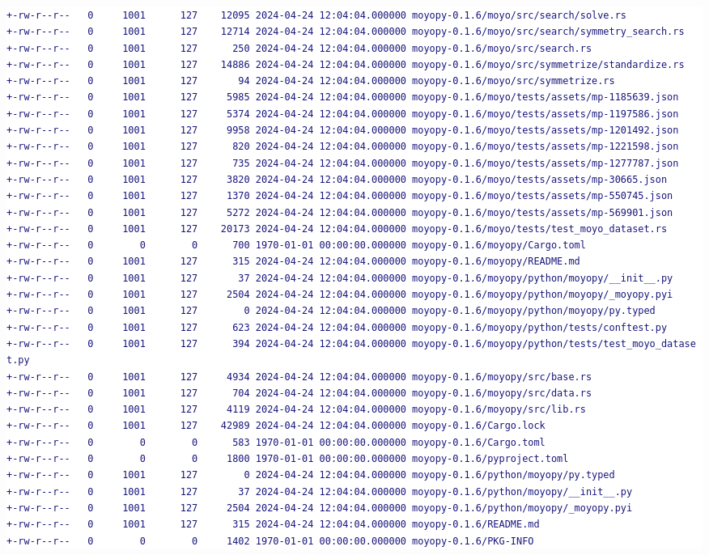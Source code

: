 ```diff
+-rw-r--r--   0     1001      127    12095 2024-04-24 12:04:04.000000 moyopy-0.1.6/moyo/src/search/solve.rs
+-rw-r--r--   0     1001      127    12714 2024-04-24 12:04:04.000000 moyopy-0.1.6/moyo/src/search/symmetry_search.rs
+-rw-r--r--   0     1001      127      250 2024-04-24 12:04:04.000000 moyopy-0.1.6/moyo/src/search.rs
+-rw-r--r--   0     1001      127    14886 2024-04-24 12:04:04.000000 moyopy-0.1.6/moyo/src/symmetrize/standardize.rs
+-rw-r--r--   0     1001      127       94 2024-04-24 12:04:04.000000 moyopy-0.1.6/moyo/src/symmetrize.rs
+-rw-r--r--   0     1001      127     5985 2024-04-24 12:04:04.000000 moyopy-0.1.6/moyo/tests/assets/mp-1185639.json
+-rw-r--r--   0     1001      127     5374 2024-04-24 12:04:04.000000 moyopy-0.1.6/moyo/tests/assets/mp-1197586.json
+-rw-r--r--   0     1001      127     9958 2024-04-24 12:04:04.000000 moyopy-0.1.6/moyo/tests/assets/mp-1201492.json
+-rw-r--r--   0     1001      127      820 2024-04-24 12:04:04.000000 moyopy-0.1.6/moyo/tests/assets/mp-1221598.json
+-rw-r--r--   0     1001      127      735 2024-04-24 12:04:04.000000 moyopy-0.1.6/moyo/tests/assets/mp-1277787.json
+-rw-r--r--   0     1001      127     3820 2024-04-24 12:04:04.000000 moyopy-0.1.6/moyo/tests/assets/mp-30665.json
+-rw-r--r--   0     1001      127     1370 2024-04-24 12:04:04.000000 moyopy-0.1.6/moyo/tests/assets/mp-550745.json
+-rw-r--r--   0     1001      127     5272 2024-04-24 12:04:04.000000 moyopy-0.1.6/moyo/tests/assets/mp-569901.json
+-rw-r--r--   0     1001      127    20173 2024-04-24 12:04:04.000000 moyopy-0.1.6/moyo/tests/test_moyo_dataset.rs
+-rw-r--r--   0        0        0      700 1970-01-01 00:00:00.000000 moyopy-0.1.6/moyopy/Cargo.toml
+-rw-r--r--   0     1001      127      315 2024-04-24 12:04:04.000000 moyopy-0.1.6/moyopy/README.md
+-rw-r--r--   0     1001      127       37 2024-04-24 12:04:04.000000 moyopy-0.1.6/moyopy/python/moyopy/__init__.py
+-rw-r--r--   0     1001      127     2504 2024-04-24 12:04:04.000000 moyopy-0.1.6/moyopy/python/moyopy/_moyopy.pyi
+-rw-r--r--   0     1001      127        0 2024-04-24 12:04:04.000000 moyopy-0.1.6/moyopy/python/moyopy/py.typed
+-rw-r--r--   0     1001      127      623 2024-04-24 12:04:04.000000 moyopy-0.1.6/moyopy/python/tests/conftest.py
+-rw-r--r--   0     1001      127      394 2024-04-24 12:04:04.000000 moyopy-0.1.6/moyopy/python/tests/test_moyo_dataset.py
+-rw-r--r--   0     1001      127     4934 2024-04-24 12:04:04.000000 moyopy-0.1.6/moyopy/src/base.rs
+-rw-r--r--   0     1001      127      704 2024-04-24 12:04:04.000000 moyopy-0.1.6/moyopy/src/data.rs
+-rw-r--r--   0     1001      127     4119 2024-04-24 12:04:04.000000 moyopy-0.1.6/moyopy/src/lib.rs
+-rw-r--r--   0     1001      127    42989 2024-04-24 12:04:04.000000 moyopy-0.1.6/Cargo.lock
+-rw-r--r--   0        0        0      583 1970-01-01 00:00:00.000000 moyopy-0.1.6/Cargo.toml
+-rw-r--r--   0        0        0     1800 1970-01-01 00:00:00.000000 moyopy-0.1.6/pyproject.toml
+-rw-r--r--   0     1001      127        0 2024-04-24 12:04:04.000000 moyopy-0.1.6/python/moyopy/py.typed
+-rw-r--r--   0     1001      127       37 2024-04-24 12:04:04.000000 moyopy-0.1.6/python/moyopy/__init__.py
+-rw-r--r--   0     1001      127     2504 2024-04-24 12:04:04.000000 moyopy-0.1.6/python/moyopy/_moyopy.pyi
+-rw-r--r--   0     1001      127      315 2024-04-24 12:04:04.000000 moyopy-0.1.6/README.md
+-rw-r--r--   0        0        0     1402 1970-01-01 00:00:00.000000 moyopy-0.1.6/PKG-INFO
```
